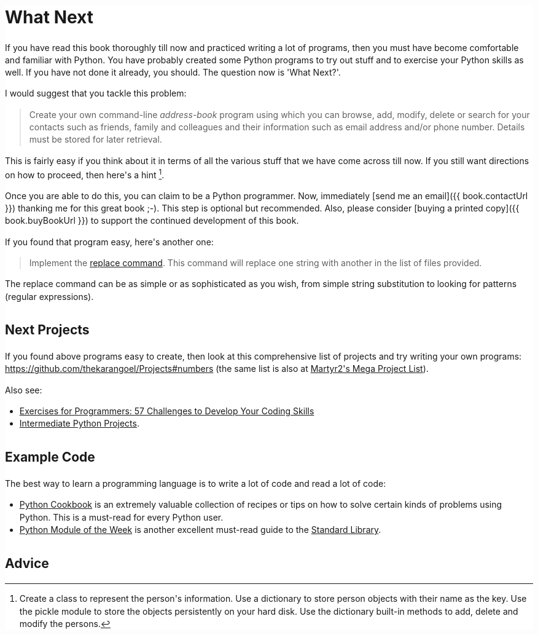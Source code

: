 # What Next

If you have read this book thoroughly till now and practiced writing a lot of programs, then you must have become comfortable and familiar with Python. You have probably created some Python programs to try out stuff and to exercise your Python skills as well. If you have not done it already, you should. The question now is 'What Next?'.

I would suggest that you tackle this problem:

> Create your own command-line *address-book* program using which you can browse, add, modify, delete or search for your contacts such as friends, family and colleagues and their information such as email address and/or phone number. Details must be stored for later retrieval.

This is fairly easy if you think about it in terms of all the various stuff that we have come across till now. If you still want directions on how to proceed, then here's a hint [^1].

Once you are able to do this, you can claim to be a Python programmer. Now, immediately [send me an email]({{ book.contactUrl }}) thanking me for this great book ;-). This step is optional but recommended. Also, please consider [buying a printed copy]({{ book.buyBookUrl }}) to support the continued development of this book.

If you found that program easy, here's another one:

> Implement the [replace command](http://unixhelp.ed.ac.uk/CGI/man-cgi?replace). This command will replace one string with another in the list of files provided.

The replace command can be as simple or as sophisticated as you wish, from simple string substitution to looking for patterns (regular expressions).

## Next Projects

If you found above programs easy to create, then look at this comprehensive list of projects and try writing your own programs: https://github.com/thekarangoel/Projects#numbers (the same list is also at [Martyr2's Mega Project List](http://www.dreamincode.net/forums/topic/78802-martyr2s-mega-project-ideas-list/)).

Also see:

- [Exercises for Programmers: 57 Challenges to Develop Your Coding Skills](https://pragprog.com/book/bhwb/exercises-for-programmers)
- [Intermediate Python Projects](https://openhatch.org/wiki/Intermediate_Python_Workshop/Projects).

## Example Code

The best way to learn a programming language is to write a lot of code and read a lot of code:

- [Python Cookbook](http://code.activestate.com/recipes/langs/python/) is an extremely valuable collection of recipes or tips on how to solve certain kinds of problems using Python. This is a must-read for every Python user.
- [Python Module of the Week](http://pymotw.com/2/contents.html) is another excellent must-read guide to the [Standard Library](./17.stdlib.md#stdlib).

## Advice


[^1]: Create a class to represent the person's information. Use a dictionary to store person objects with their name as the key. Use the pickle module to store the objects persistently on your hard disk. Use the dictionary built-in methods to add, delete and modify the persons.